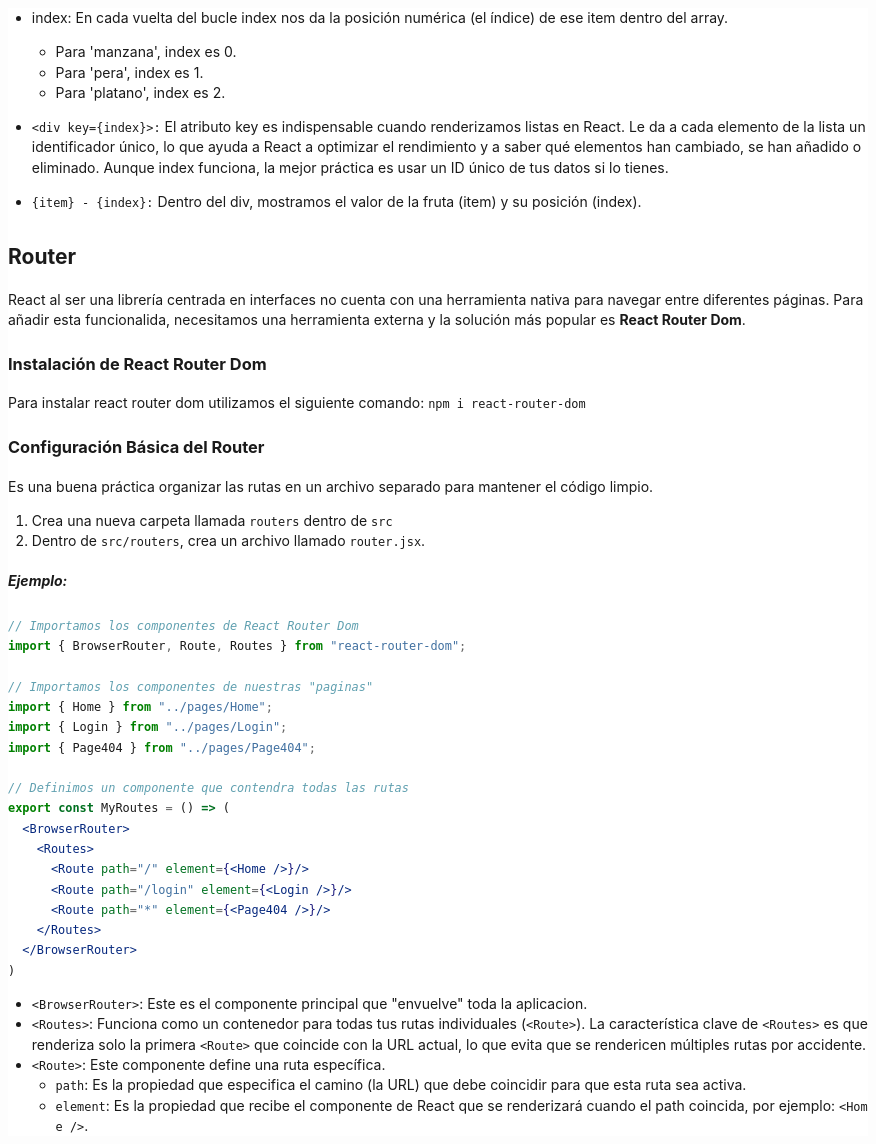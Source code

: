 - index: En cada vuelta del bucle index nos da la posición numérica (el índice) de ese item dentro del array.
  - Para 'manzana', index es 0.
  - Para 'pera', index es 1.
  - Para 'platano', index es 2.

- `<div key={index}>:` El atributo key es indispensable cuando renderizamos listas en React. Le da a cada elemento de la lista un identificador único, lo que ayuda a React a optimizar el rendimiento y a saber qué elementos han cambiado, se han añadido o eliminado. Aunque index funciona, la mejor práctica es usar un ID único de tus datos si lo tienes.
- `{item} - {index}:` Dentro del div, mostramos el valor de la fruta (item) y su posición (index).

## Router
React al ser una librería centrada en interfaces no cuenta con una herramienta nativa para navegar entre diferentes páginas. Para añadir esta funcionalida, necesitamos una herramienta externa y la solución más popular es **React Router Dom**.

### Instalación de React Router Dom
Para instalar react router dom utilizamos el siguiente comando: `npm i react-router-dom`

### Configuración Básica del Router
Es una buena práctica organizar las rutas en un archivo separado para mantener el código limpio.

1. Crea una nueva carpeta llamada `routers` dentro de `src`
2. Dentro de `src/routers`, crea un archivo llamado `router.jsx`.

##### Ejemplo:
```jsx
// Importamos los componentes de React Router Dom
import { BrowserRouter, Route, Routes } from "react-router-dom";

// Importamos los componentes de nuestras "paginas"
import { Home } from "../pages/Home";
import { Login } from "../pages/Login";
import { Page404 } from "../pages/Page404";

// Definimos un componente que contendra todas las rutas
export const MyRoutes = () => (
  <BrowserRouter>
    <Routes>
      <Route path="/" element={<Home />}/>
      <Route path="/login" element={<Login />}/>
      <Route path="*" element={<Page404 />}/>
    </Routes>
  </BrowserRouter>
)
```
- `<BrowserRouter>`: Este es el componente principal que "envuelve" toda la aplicacion.
- `<Routes>`: Funciona como un contenedor para todas tus rutas individuales (`<Route>`). La característica clave de `<Routes>` es que renderiza solo la primera `<Route>` que coincide con la URL actual, lo que evita que se rendericen múltiples rutas por accidente.
- `<Route>`: Este componente define una ruta específica.
  - `path`: Es la propiedad que especifica el camino (la URL) que debe coincidir para que esta ruta sea activa.
  - `element`: Es la propiedad que recibe el componente de React que se renderizará cuando el path coincida, por ejemplo: `<Home />`.
  